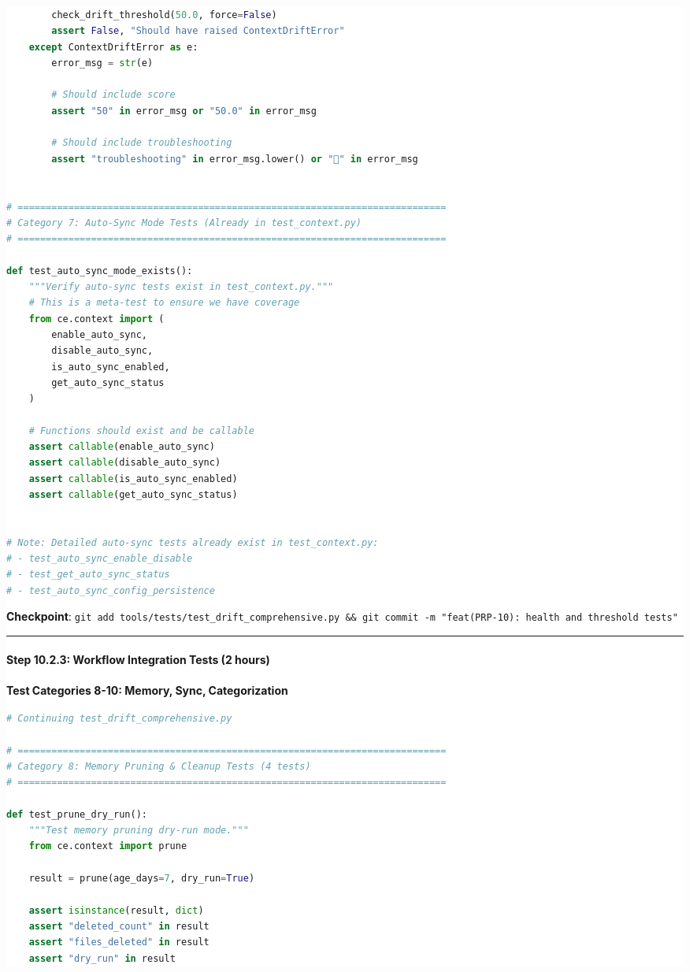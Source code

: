 ```python
        check_drift_threshold(50.0, force=False)
        assert False, "Should have raised ContextDriftError"
    except ContextDriftError as e:
        error_msg = str(e)

        # Should include score
        assert "50" in error_msg or "50.0" in error_msg

        # Should include troubleshooting
        assert "troubleshooting" in error_msg.lower() or "🔧" in error_msg


# ============================================================================
# Category 7: Auto-Sync Mode Tests (Already in test_context.py)
# ============================================================================

def test_auto_sync_mode_exists():
    """Verify auto-sync tests exist in test_context.py."""
    # This is a meta-test to ensure we have coverage
    from ce.context import (
        enable_auto_sync,
        disable_auto_sync,
        is_auto_sync_enabled,
        get_auto_sync_status
    )

    # Functions should exist and be callable
    assert callable(enable_auto_sync)
    assert callable(disable_auto_sync)
    assert callable(is_auto_sync_enabled)
    assert callable(get_auto_sync_status)


# Note: Detailed auto-sync tests already exist in test_context.py:
# - test_auto_sync_enable_disable
# - test_get_auto_sync_status
# - test_auto_sync_config_persistence
```

**Checkpoint**: `git add tools/tests/test_drift_comprehensive.py && git commit -m "feat(PRP-10): health and threshold tests"`

---

#### Step 10.2.3: Workflow Integration Tests (2 hours)

**Test Categories 8-10: Memory, Sync, Categorization**

```python
# Continuing test_drift_comprehensive.py

# ============================================================================
# Category 8: Memory Pruning & Cleanup Tests (4 tests)
# ============================================================================

def test_prune_dry_run():
    """Test memory pruning dry-run mode."""
    from ce.context import prune

    result = prune(age_days=7, dry_run=True)

    assert isinstance(result, dict)
    assert "deleted_count" in result
    assert "files_deleted" in result
    assert "dry_run" in result
```
